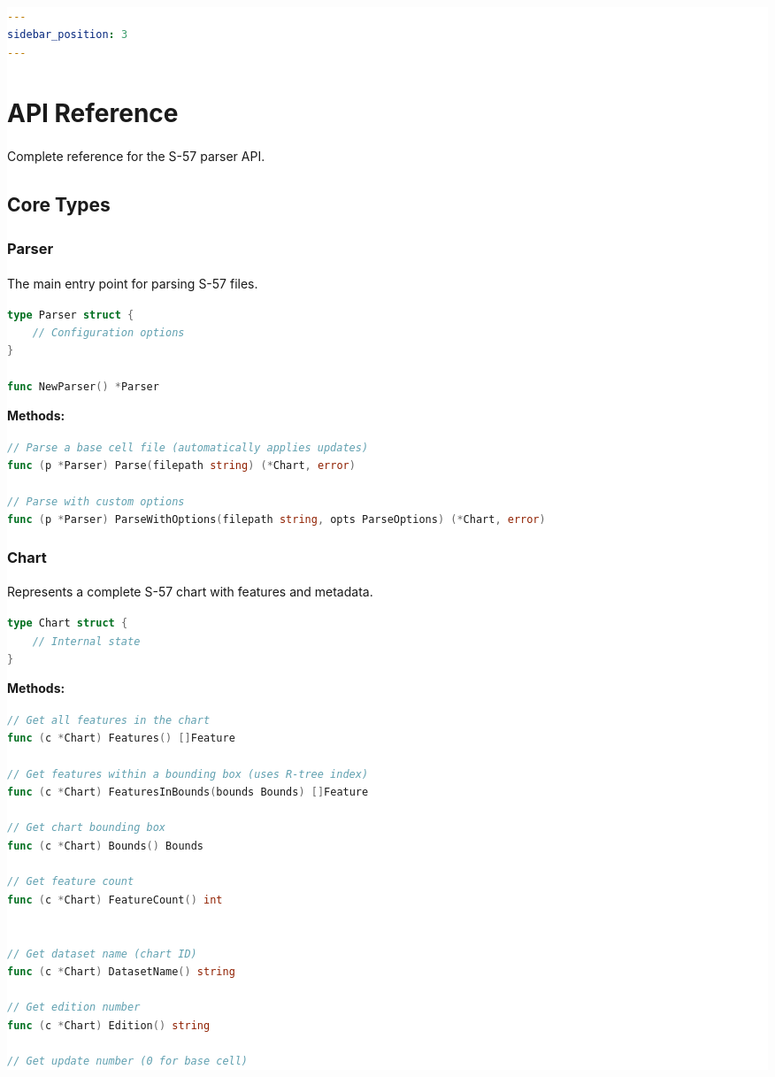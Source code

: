 ```yaml
---
sidebar_position: 3
---
```


# API Reference

Complete reference for the S-57 parser API.

## Core Types

### Parser

The main entry point for parsing S-57 files.

```go
type Parser struct {
    // Configuration options
}

func NewParser() *Parser
```

**Methods:**

```go
// Parse a base cell file (automatically applies updates)
func (p *Parser) Parse(filepath string) (*Chart, error)

// Parse with custom options
func (p *Parser) ParseWithOptions(filepath string, opts ParseOptions) (*Chart, error)
```

### Chart

Represents a complete S-57 chart with features and metadata.

```go
type Chart struct {
    // Internal state
}
```

**Methods:**

```go
// Get all features in the chart
func (c *Chart) Features() []Feature

// Get features within a bounding box (uses R-tree index)
func (c *Chart) FeaturesInBounds(bounds Bounds) []Feature

// Get chart bounding box
func (c *Chart) Bounds() Bounds

// Get feature count
func (c *Chart) FeatureCount() int


// Get dataset name (chart ID)
func (c *Chart) DatasetName() string

// Get edition number
func (c *Chart) Edition() string

// Get update number (0 for base cell)
```